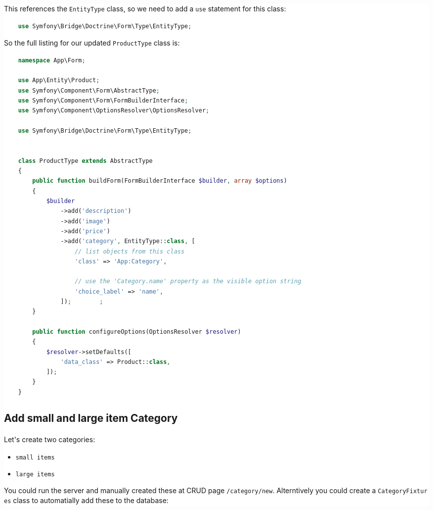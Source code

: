 This references the `EntityType` class, so we need to add a `use` statement for this class:

```php
    use Symfony\Bridge\Doctrine\Form\Type\EntityType;
```

So the full listing for our updated `ProductType` class is:

```php
    namespace App\Form;
    
    use App\Entity\Product;
    use Symfony\Component\Form\AbstractType;
    use Symfony\Component\Form\FormBuilderInterface;
    use Symfony\Component\OptionsResolver\OptionsResolver;
    
    use Symfony\Bridge\Doctrine\Form\Type\EntityType;
    
    
    class ProductType extends AbstractType
    {
        public function buildForm(FormBuilderInterface $builder, array $options)
        {
            $builder
                ->add('description')
                ->add('image')
                ->add('price')
                ->add('category', EntityType::class, [
                    // list objects from this class
                    'class' => 'App:Category',
    
                    // use the 'Category.name' property as the visible option string
                    'choice_label' => 'name',
                ]);        ;
        }
    
        public function configureOptions(OptionsResolver $resolver)
        {
            $resolver->setDefaults([
                'data_class' => Product::class,
            ]);
        }
    }
```

## Add small and large item Category

Let's create two categories:

- `small items`

- `large items`

You could run the server and manually created these at CRUD page `/category/new`. Alterntively you could create a `CategoryFixtures` class to automatially add these to the database:
